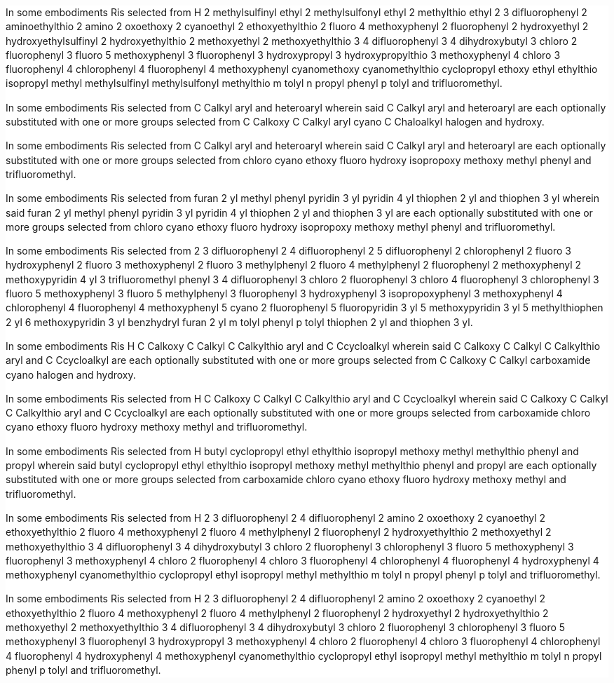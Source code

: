 In some embodiments Ris selected from H 2 methylsulfinyl ethyl 2 methylsulfonyl ethyl 2 methylthio ethyl 2 3 difluorophenyl 2 aminoethylthio 2 amino 2 oxoethoxy 2 cyanoethyl 2 ethoxyethylthio 2 fluoro 4 methoxyphenyl 2 fluorophenyl 2 hydroxyethyl 2 hydroxyethylsulfinyl 2 hydroxyethylthio 2 methoxyethyl 2 methoxyethylthio 3 4 difluorophenyl 3 4 dihydroxybutyl 3 chloro 2 fluorophenyl 3 fluoro 5 methoxyphenyl 3 fluorophenyl 3 hydroxypropyl 3 hydroxypropylthio 3 methoxyphenyl 4 chloro 3 fluorophenyl 4 chlorophenyl 4 fluorophenyl 4 methoxyphenyl cyanomethoxy cyanomethylthio cyclopropyl ethoxy ethyl ethylthio isopropyl methyl methylsulfinyl methylsulfonyl methylthio m tolyl n propyl phenyl p tolyl and trifluoromethyl.

In some embodiments Ris selected from C Calkyl aryl and heteroaryl wherein said C Calkyl aryl and heteroaryl are each optionally substituted with one or more groups selected from C Calkoxy C Calkyl aryl cyano C Chaloalkyl halogen and hydroxy.

In some embodiments Ris selected from C Calkyl aryl and heteroaryl wherein said C Calkyl aryl and heteroaryl are each optionally substituted with one or more groups selected from chloro cyano ethoxy fluoro hydroxy isopropoxy methoxy methyl phenyl and trifluoromethyl.

In some embodiments Ris selected from furan 2 yl methyl phenyl pyridin 3 yl pyridin 4 yl thiophen 2 yl and thiophen 3 yl wherein said furan 2 yl methyl phenyl pyridin 3 yl pyridin 4 yl thiophen 2 yl and thiophen 3 yl are each optionally substituted with one or more groups selected from chloro cyano ethoxy fluoro hydroxy isopropoxy methoxy methyl phenyl and trifluoromethyl.

In some embodiments Ris selected from 2 3 difluorophenyl 2 4 difluorophenyl 2 5 difluorophenyl 2 chlorophenyl 2 fluoro 3 hydroxyphenyl 2 fluoro 3 methoxyphenyl 2 fluoro 3 methylphenyl 2 fluoro 4 methylphenyl 2 fluorophenyl 2 methoxyphenyl 2 methoxypyridin 4 yl 3 trifluoromethyl phenyl 3 4 difluorophenyl 3 chloro 2 fluorophenyl 3 chloro 4 fluorophenyl 3 chlorophenyl 3 fluoro 5 methoxyphenyl 3 fluoro 5 methylphenyl 3 fluorophenyl 3 hydroxyphenyl 3 isopropoxyphenyl 3 methoxyphenyl 4 chlorophenyl 4 fluorophenyl 4 methoxyphenyl 5 cyano 2 fluorophenyl 5 fluoropyridin 3 yl 5 methoxypyridin 3 yl 5 methylthiophen 2 yl 6 methoxypyridin 3 yl benzhydryl furan 2 yl m tolyl phenyl p tolyl thiophen 2 yl and thiophen 3 yl.

In some embodiments Ris H C Calkoxy C Calkyl C Calkylthio aryl and C Ccycloalkyl wherein said C Calkoxy C Calkyl C Calkylthio aryl and C Ccycloalkyl are each optionally substituted with one or more groups selected from C Calkoxy C Calkyl carboxamide cyano halogen and hydroxy.

In some embodiments Ris selected from H C Calkoxy C Calkyl C Calkylthio aryl and C Ccycloalkyl wherein said C Calkoxy C Calkyl C Calkylthio aryl and C Ccycloalkyl are each optionally substituted with one or more groups selected from carboxamide chloro cyano ethoxy fluoro hydroxy methoxy methyl and trifluoromethyl.

In some embodiments Ris selected from H butyl cyclopropyl ethyl ethylthio isopropyl methoxy methyl methylthio phenyl and propyl wherein said butyl cyclopropyl ethyl ethylthio isopropyl methoxy methyl methylthio phenyl and propyl are each optionally substituted with one or more groups selected from carboxamide chloro cyano ethoxy fluoro hydroxy methoxy methyl and trifluoromethyl.

In some embodiments Ris selected from H 2 3 difluorophenyl 2 4 difluorophenyl 2 amino 2 oxoethoxy 2 cyanoethyl 2 ethoxyethylthio 2 fluoro 4 methoxyphenyl 2 fluoro 4 methylphenyl 2 fluorophenyl 2 hydroxyethylthio 2 methoxyethyl 2 methoxyethylthio 3 4 difluorophenyl 3 4 dihydroxybutyl 3 chloro 2 fluorophenyl 3 chlorophenyl 3 fluoro 5 methoxyphenyl 3 fluorophenyl 3 methoxyphenyl 4 chloro 2 fluorophenyl 4 chloro 3 fluorophenyl 4 chlorophenyl 4 fluorophenyl 4 hydroxyphenyl 4 methoxyphenyl cyanomethylthio cyclopropyl ethyl isopropyl methyl methylthio m tolyl n propyl phenyl p tolyl and trifluoromethyl.

In some embodiments Ris selected from H 2 3 difluorophenyl 2 4 difluorophenyl 2 amino 2 oxoethoxy 2 cyanoethyl 2 ethoxyethylthio 2 fluoro 4 methoxyphenyl 2 fluoro 4 methylphenyl 2 fluorophenyl 2 hydroxyethyl 2 hydroxyethylthio 2 methoxyethyl 2 methoxyethylthio 3 4 difluorophenyl 3 4 dihydroxybutyl 3 chloro 2 fluorophenyl 3 chlorophenyl 3 fluoro 5 methoxyphenyl 3 fluorophenyl 3 hydroxypropyl 3 methoxyphenyl 4 chloro 2 fluorophenyl 4 chloro 3 fluorophenyl 4 chlorophenyl 4 fluorophenyl 4 hydroxyphenyl 4 methoxyphenyl cyanomethylthio cyclopropyl ethyl isopropyl methyl methylthio m tolyl n propyl phenyl p tolyl and trifluoromethyl.
